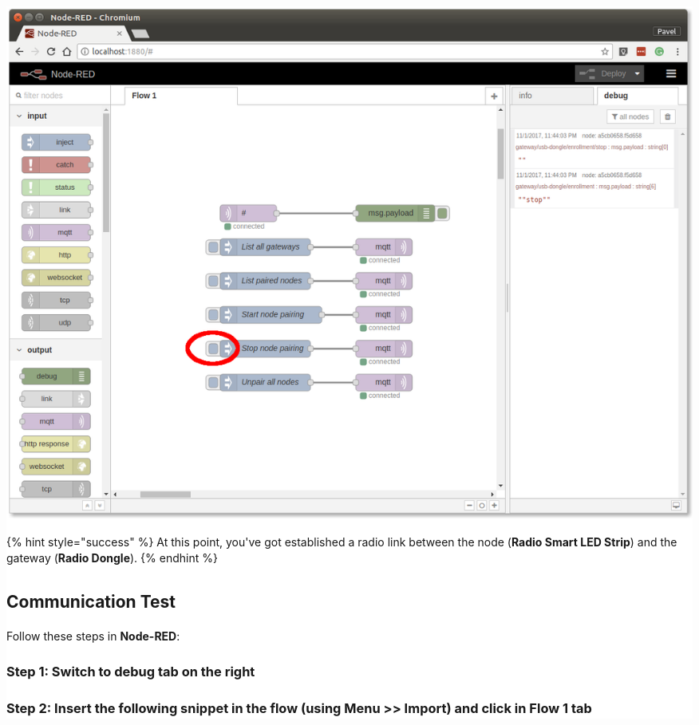 ![](../.gitbook/assets/_projects_radio-smart-led-strip_node-red-gw-pair-stop.png)

{% hint style="success" %}
At this point, you've got established a radio link between the node \(**Radio Smart LED Strip**\) and the gateway \(**Radio Dongle**\).
{% endhint %}

## Communication Test

Follow these steps in **Node-RED**:

### Step 1: Switch to **debug** tab on the right

### Step 2: Insert the following snippet in the flow \(using **Menu &gt;&gt; Import**\) and click in **Flow 1** tab

```text
```